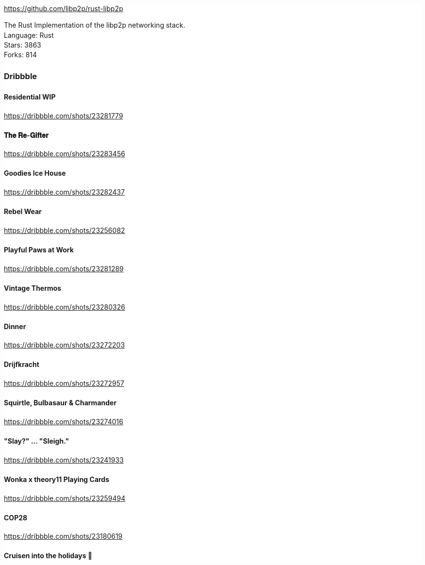 https://github.com/libp2p/rust-libp2p

The Rust Implementation of the libp2p networking stack.\
Language: Rust\
Stars: 3863\
Forks: 814

### Dribbble

#### Residential WIP

https://dribbble.com/shots/23281779

#### 𝐓𝐡𝐞 𝐑𝐞-𝐆𝐢𝐟𝐭𝐞𝐫

https://dribbble.com/shots/23283456

#### Goodies Ice House

https://dribbble.com/shots/23282437

#### Rebel Wear

https://dribbble.com/shots/23256082

#### Playful Paws at Work

https://dribbble.com/shots/23281289

#### Vintage Thermos

https://dribbble.com/shots/23280326

#### Dinner

https://dribbble.com/shots/23272203

#### Drijfkracht

https://dribbble.com/shots/23272957

#### Squirtle, Bulbasaur & Charmander

https://dribbble.com/shots/23274016

#### \"Slay?\" ... \"Sleigh.\"

https://dribbble.com/shots/23241933

#### Wonka x theory11 Playing Cards

https://dribbble.com/shots/23259494

#### COP28

https://dribbble.com/shots/23180619

#### Cruisen into the holidays 🎄

